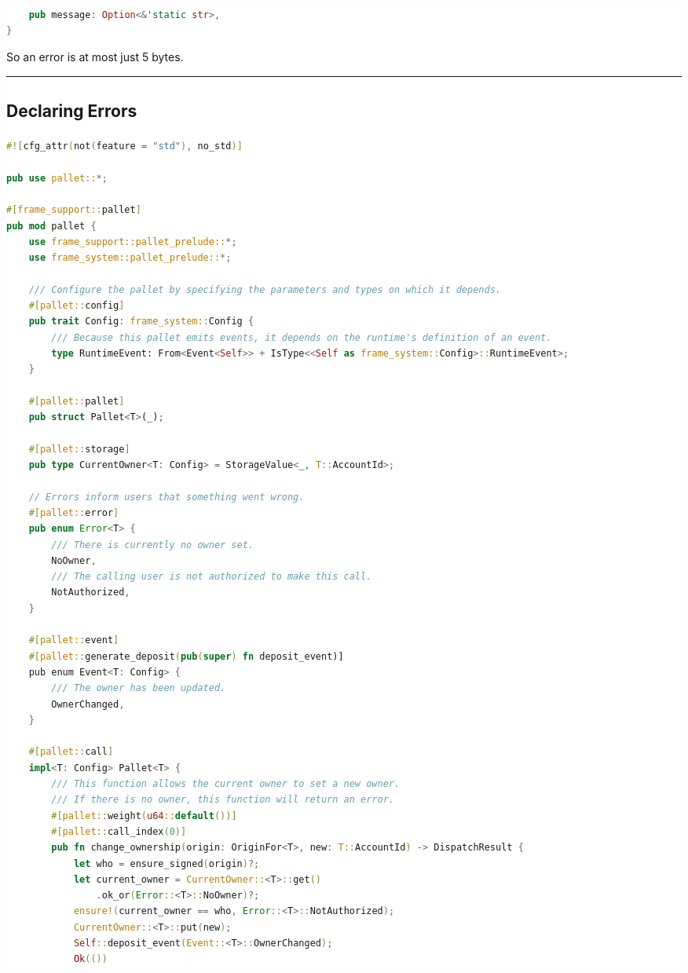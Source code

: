 ```rust
	pub message: Option<&'static str>,
}
```

So an error is at most just 5 bytes.

---

## Declaring Errors

```rust [0|23-30|47-49]
#![cfg_attr(not(feature = "std"), no_std)]

pub use pallet::*;

#[frame_support::pallet]
pub mod pallet {
	use frame_support::pallet_prelude::*;
	use frame_system::pallet_prelude::*;

	/// Configure the pallet by specifying the parameters and types on which it depends.
	#[pallet::config]
	pub trait Config: frame_system::Config {
		/// Because this pallet emits events, it depends on the runtime's definition of an event.
		type RuntimeEvent: From<Event<Self>> + IsType<<Self as frame_system::Config>::RuntimeEvent>;
	}

	#[pallet::pallet]
	pub struct Pallet<T>(_);

	#[pallet::storage]
	pub type CurrentOwner<T: Config> = StorageValue<_, T::AccountId>;

	// Errors inform users that something went wrong.
	#[pallet::error]
	pub enum Error<T> {
		/// There is currently no owner set.
		NoOwner,
		/// The calling user is not authorized to make this call.
		NotAuthorized,
	}

	#[pallet::event]
	#[pallet::generate_deposit(pub(super) fn deposit_event)]
	pub enum Event<T: Config> {
		/// The owner has been updated.
		OwnerChanged,
	}

	#[pallet::call]
	impl<T: Config> Pallet<T> {
		/// This function allows the current owner to set a new owner.
		/// If there is no owner, this function will return an error.
		#[pallet::weight(u64::default())]
		#[pallet::call_index(0)]
		pub fn change_ownership(origin: OriginFor<T>, new: T::AccountId) -> DispatchResult {
			let who = ensure_signed(origin)?;
			let current_owner = CurrentOwner::<T>::get()
				.ok_or(Error::<T>::NoOwner)?;
			ensure!(current_owner == who, Error::<T>::NotAuthorized);
			CurrentOwner::<T>::put(new);
			Self::deposit_event(Event::<T>::OwnerChanged);
			Ok(())
```